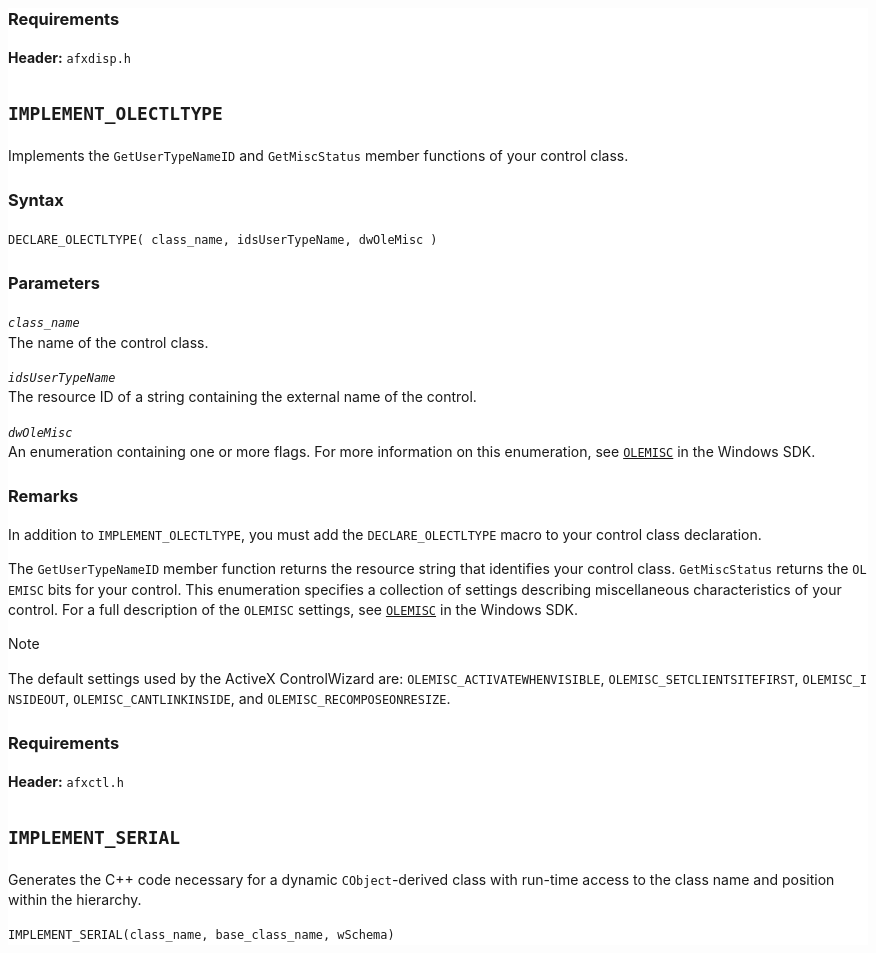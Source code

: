 ### Requirements

**Header:** `afxdisp.h`

## <a name="implement_olectltype"></a> `IMPLEMENT_OLECTLTYPE`

Implements the `GetUserTypeNameID` and `GetMiscStatus` member functions of your control class.

### Syntax

```
DECLARE_OLECTLTYPE( class_name, idsUserTypeName, dwOleMisc )
```

### Parameters

*`class_name`*\
The name of the control class.

*`idsUserTypeName`*\
The resource ID of a string containing the external name of the control.

*`dwOleMisc`*\
An enumeration containing one or more flags. For more information on this enumeration, see [`OLEMISC`](/windows/win32/api/oleidl/ne-oleidl-olemisc) in the Windows SDK.

### Remarks

In addition to `IMPLEMENT_OLECTLTYPE`, you must add the `DECLARE_OLECTLTYPE` macro to your control class declaration.

The `GetUserTypeNameID` member function returns the resource string that identifies your control class. `GetMiscStatus` returns the `OLEMISC` bits for your control. This enumeration specifies a collection of settings describing miscellaneous characteristics of your control. For a full description of the `OLEMISC` settings, see [`OLEMISC`](/windows/win32/api/oleidl/ne-oleidl-olemisc) in the Windows SDK.

> [!NOTE]
> The default settings used by the ActiveX ControlWizard are: `OLEMISC_ACTIVATEWHENVISIBLE`, `OLEMISC_SETCLIENTSITEFIRST`, `OLEMISC_INSIDEOUT`, `OLEMISC_CANTLINKINSIDE`, and `OLEMISC_RECOMPOSEONRESIZE`.

### Requirements

**Header:** `afxctl.h`

## <a name="implement_serial"></a> `IMPLEMENT_SERIAL`

Generates the C++ code necessary for a dynamic `CObject`-derived class with run-time access to the class name and position within the hierarchy.

```
IMPLEMENT_SERIAL(class_name, base_class_name, wSchema)
```
